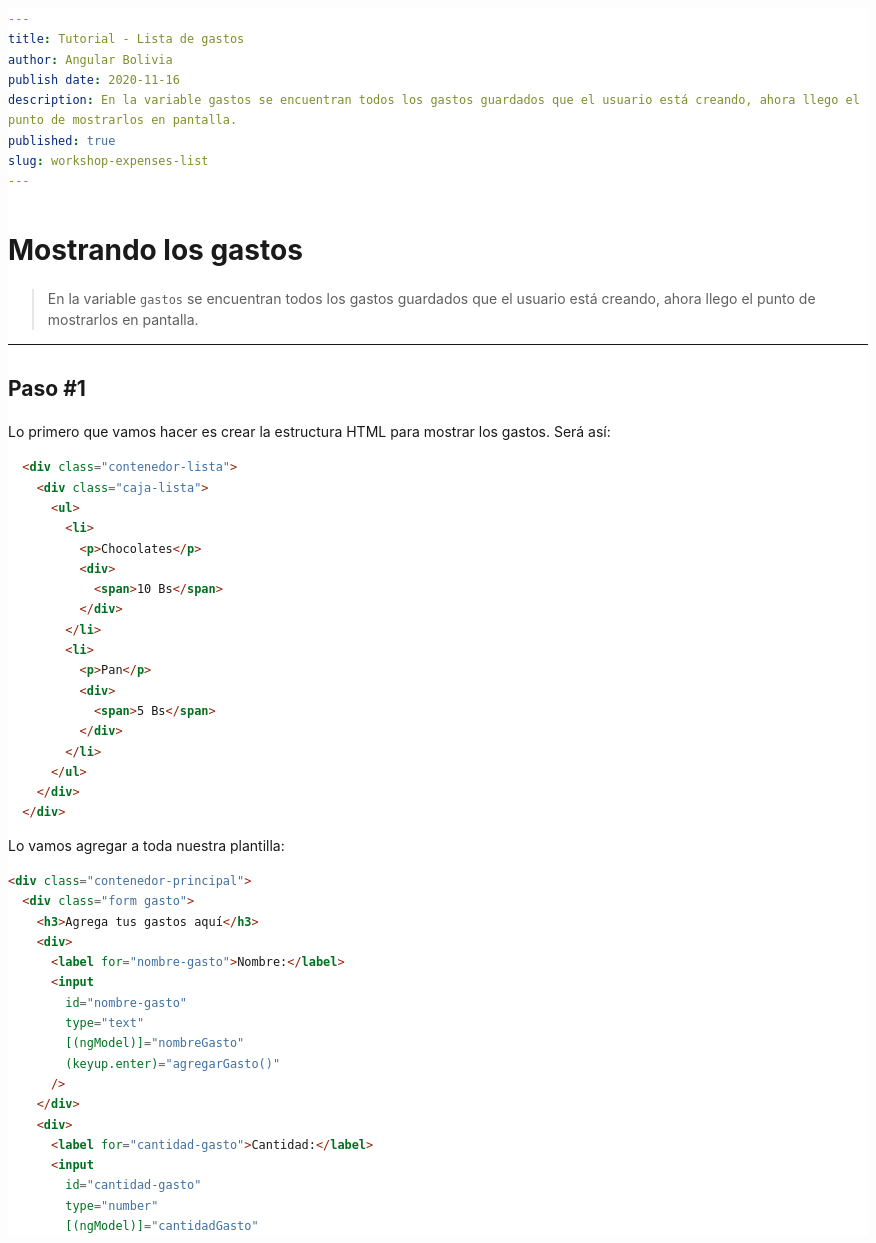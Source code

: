 ```yaml
---
title: Tutorial - Lista de gastos
author: Angular Bolivia
publish date: 2020-11-16
description: En la variable gastos se encuentran todos los gastos guardados que el usuario está creando, ahora llego el punto de mostrarlos en pantalla.
published: true
slug: workshop-expenses-list
---
```


# Mostrando los gastos

> En la variable `gastos` se encuentran todos los gastos guardados que el usuario está creando, ahora llego el punto de mostrarlos en pantalla.

***

## Paso #1

Lo primero que vamos hacer es crear la estructura HTML para mostrar los gastos. Será así:

```html
  <div class="contenedor-lista">
    <div class="caja-lista">
      <ul>
        <li>
          <p>Chocolates</p>
          <div>
            <span>10 Bs</span>
          </div>
        </li>
        <li>
          <p>Pan</p>
          <div>
            <span>5 Bs</span>
          </div>
        </li>
      </ul>
    </div>
  </div>
```

Lo vamos agregar a toda nuestra plantilla:

```html
<div class="contenedor-principal">
  <div class="form gasto">
    <h3>Agrega tus gastos aquí</h3>
    <div>
      <label for="nombre-gasto">Nombre:</label>
      <input
        id="nombre-gasto"
        type="text"
        [(ngModel)]="nombreGasto"
        (keyup.enter)="agregarGasto()"
      />
    </div>
    <div>
      <label for="cantidad-gasto">Cantidad:</label>
      <input
        id="cantidad-gasto"
        type="number"
        [(ngModel)]="cantidadGasto"
```